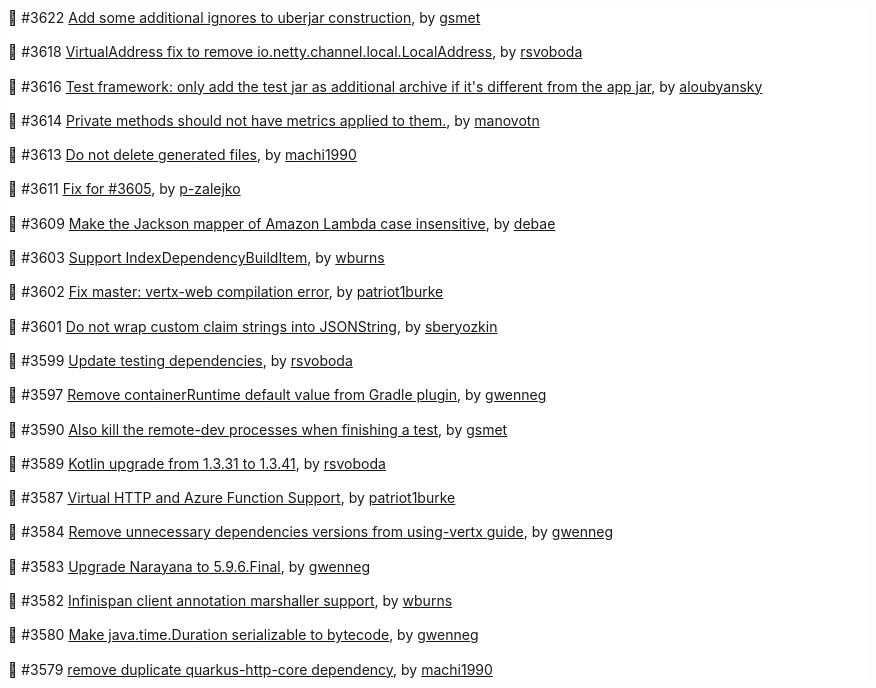 :purple_heart: #3622 [Add some additional ignores to uberjar construction](https://github.com/quarkusio/quarkus/pull/3622), by [gsmet](https://github.com/gsmet)

:purple_heart: #3618 [VirtualAddress fix to remove io.netty.channel.local.LocalAddress](https://github.com/quarkusio/quarkus/pull/3618), by [rsvoboda](https://github.com/rsvoboda)

:purple_heart: #3616 [Test framework: only add the test jar as additional archive if it's different from the app jar](https://github.com/quarkusio/quarkus/pull/3616), by [aloubyansky](https://github.com/aloubyansky)

:purple_heart: #3614 [ Private methods should not have metrics applied to them.](https://github.com/quarkusio/quarkus/pull/3614), by [manovotn](https://github.com/manovotn)

:purple_heart: #3613 [Do not delete generated files](https://github.com/quarkusio/quarkus/pull/3613), by [machi1990](https://github.com/machi1990)

:purple_heart: #3611 [Fix for #3605](https://github.com/quarkusio/quarkus/pull/3611), by [p-zalejko](https://github.com/p-zalejko)

:purple_heart: #3609 [Make the Jackson mapper of Amazon Lambda case insensitive](https://github.com/quarkusio/quarkus/pull/3609), by [debae](https://github.com/debae)

:purple_heart: #3603 [Support IndexDependencyBuildItem](https://github.com/quarkusio/quarkus/pull/3603), by [wburns](https://github.com/wburns)

:purple_heart: #3602 [Fix master:  vertx-web compilation error](https://github.com/quarkusio/quarkus/pull/3602), by [patriot1burke](https://github.com/patriot1burke)

:purple_heart: #3601 [Do not wrap custom claim strings into JSONString](https://github.com/quarkusio/quarkus/pull/3601), by [sberyozkin](https://github.com/sberyozkin)

:purple_heart: #3599 [Update testing dependencies](https://github.com/quarkusio/quarkus/pull/3599), by [rsvoboda](https://github.com/rsvoboda)

:purple_heart: #3597 [Remove containerRuntime default value from Gradle plugin](https://github.com/quarkusio/quarkus/pull/3597), by [gwenneg](https://github.com/gwenneg)

:purple_heart: #3590 [Also kill the remote-dev processes when finishing a test](https://github.com/quarkusio/quarkus/pull/3590), by [gsmet](https://github.com/gsmet)

:purple_heart: #3589 [Kotlin upgrade from 1.3.31 to 1.3.41](https://github.com/quarkusio/quarkus/pull/3589), by [rsvoboda](https://github.com/rsvoboda)

:purple_heart: #3587 [Virtual HTTP and Azure Function Support](https://github.com/quarkusio/quarkus/pull/3587), by [patriot1burke](https://github.com/patriot1burke)

:purple_heart: #3584 [Remove unnecessary dependencies versions from using-vertx guide](https://github.com/quarkusio/quarkus/pull/3584), by [gwenneg](https://github.com/gwenneg)

:purple_heart: #3583 [Upgrade Narayana to 5.9.6.Final](https://github.com/quarkusio/quarkus/pull/3583), by [gwenneg](https://github.com/gwenneg)

:purple_heart: #3582 [Infinispan client annotation marshaller support](https://github.com/quarkusio/quarkus/pull/3582), by [wburns](https://github.com/wburns)

:purple_heart: #3580 [Make java.time.Duration serializable to bytecode](https://github.com/quarkusio/quarkus/pull/3580), by [gwenneg](https://github.com/gwenneg)

:purple_heart: #3579 [remove duplicate quarkus-http-core dependency](https://github.com/quarkusio/quarkus/pull/3579), by [machi1990](https://github.com/machi1990)
